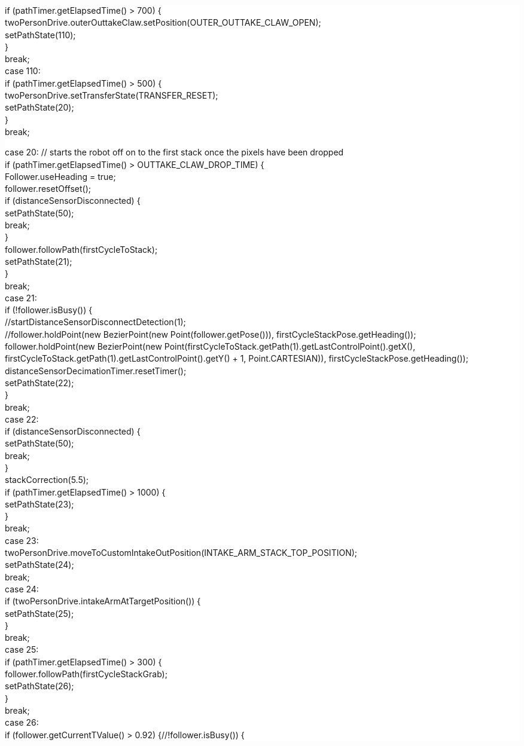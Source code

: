 if (pathTimer.getElapsedTime() > 700) {  
twoPersonDrive.outerOuttakeClaw.setPosition(OUTER_OUTTAKE_CLAW_OPEN);  
setPathState(110);  
}  
break;  
case 110:  
if (pathTimer.getElapsedTime() > 500) {  
twoPersonDrive.setTransferState(TRANSFER_RESET);  
setPathState(20);  
}  
break;


case 20: // starts the robot off on to the first stack once the pixels have been dropped  
if (pathTimer.getElapsedTime() > OUTTAKE_CLAW_DROP_TIME) {  
Follower.useHeading = true;  
follower.resetOffset();  
if (distanceSensorDisconnected) {  
setPathState(50);  
break;  
}  
follower.followPath(firstCycleToStack);  
setPathState(21);  
}  
break;  
case 21:  
if (!follower.isBusy()) {  
//startDistanceSensorDisconnectDetection(1);  
//follower.holdPoint(new BezierPoint(new Point(follower.getPose())), firstCycleStackPose.getHeading());  
follower.holdPoint(new BezierPoint(new Point(firstCycleToStack.getPath(1).getLastControlPoint().getX(), firstCycleToStack.getPath(1).getLastControlPoint().getY() + 1, Point.CARTESIAN)), firstCycleStackPose.getHeading());  
distanceSensorDecimationTimer.resetTimer();  
setPathState(22);  
}  
break;  
case 22:  
if (distanceSensorDisconnected) {  
setPathState(50);  
break;  
}  
stackCorrection(5.5);  
if (pathTimer.getElapsedTime() > 1000) {  
setPathState(23);  
}  
break;  
case 23:  
twoPersonDrive.moveToCustomIntakeOutPosition(INTAKE_ARM_STACK_TOP_POSITION);  
setPathState(24);  
break;  
case 24:  
if (twoPersonDrive.intakeArmAtTargetPosition()) {  
setPathState(25);  
}  
break;  
case 25:  
if (pathTimer.getElapsedTime() > 300) {  
follower.followPath(firstCycleStackGrab);  
setPathState(26);  
}  
break;  
case 26:  
if (follower.getCurrentTValue() > 0.92) {//!follower.isBusy()) {  